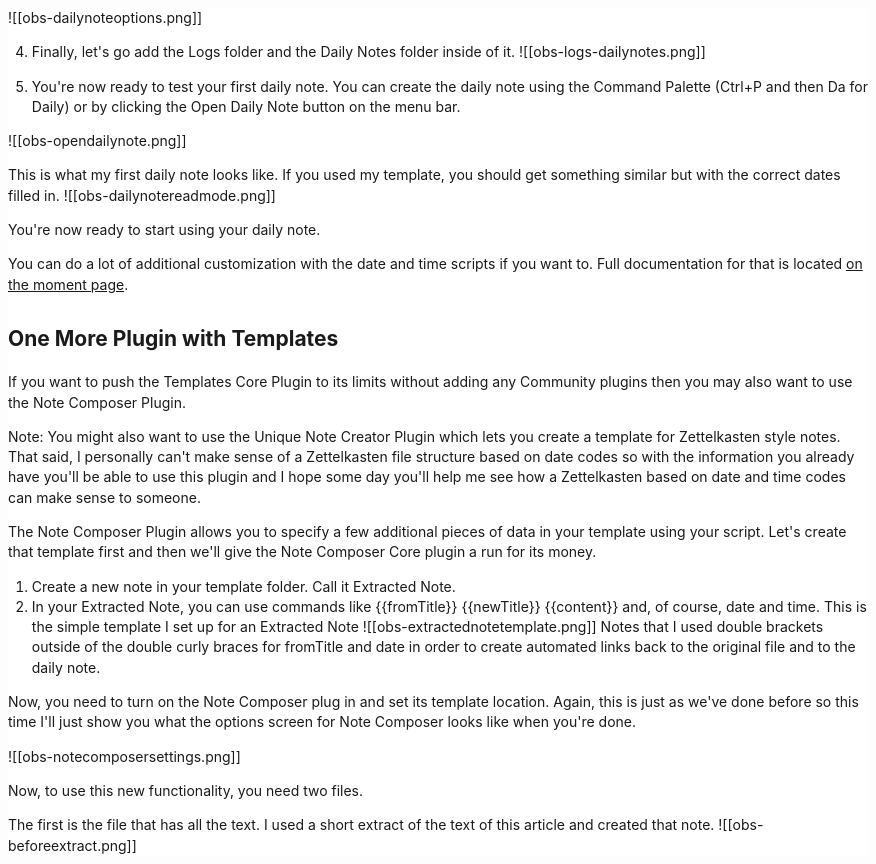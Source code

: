 ![[obs-dailynoteoptions.png]]

4. Finally, let's go add the Logs folder and the Daily Notes folder inside of it.
![[obs-logs-dailynotes.png]]

5. You're now ready to test your first daily note. You can create the daily note using the Command Palette (Ctrl+P and then Da for Daily) or by clicking the Open Daily Note button on the menu bar.

![[obs-opendailynote.png]]

This is what my first daily note looks like. If you used my template, you should get something similar but with the correct dates filled in.
![[obs-dailynotereadmode.png]]

You're now ready to start using your daily note. 

You can do a lot of additional customization with the date and time scripts if you want to. Full documentation for that is located [on the moment page](https://momentjs.com/docs/#/displaying/). 

## One More Plugin with Templates
If you want to push the Templates Core Plugin to its limits without adding any Community plugins then you may also want to use the Note Composer Plugin.

Note: You might also want to use the Unique Note Creator Plugin which  lets you create a template for Zettelkasten style notes. That said, I personally can't make sense of a Zettelkasten file structure based on date codes so with the information you already have you'll be able to use this plugin and I hope some day you'll help me see how a Zettelkasten based on date and time codes can make sense to someone.

The Note Composer Plugin allows you to specify a few additional pieces of data in your template using your script. Let's create that template first and then we'll give the Note Composer Core plugin a run for its money.

1. Create a new note in your template folder. Call it Extracted Note.
2. In your Extracted Note, you can use commands like {{fromTitle}} {{newTitle}} {{content}} and, of course, date and time. This is the simple template I set up for an Extracted Note
![[obs-extractednotetemplate.png]]
Notes that I used double brackets outside of the double curly braces for fromTitle and date in order to create automated links back to the original file and to the daily note.

Now, you need to turn on the Note Composer plug in and set its template location. Again, this is just as we've done before so this time I'll just show you what the options screen for Note Composer looks like when you're done.

![[obs-notecomposersettings.png]]

Now, to use this new functionality, you need two files. 

The first is the file that has all the text. I used a short extract of the text of this article and created that note. 
![[obs-beforeextract.png]]
